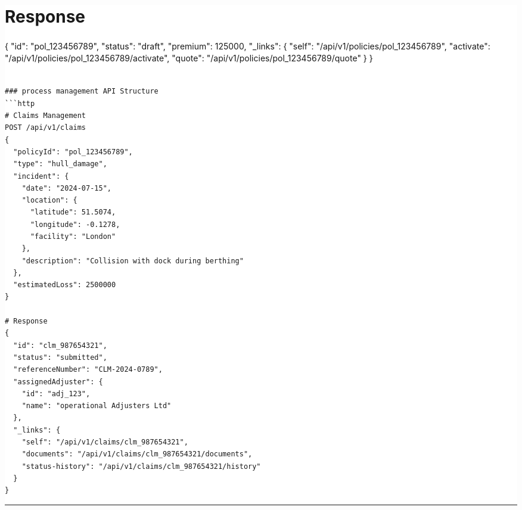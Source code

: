 
# Response
{
  "id": "pol_123456789",
  "status": "draft",
  "premium": 125000,
  "_links": {
    "self": "/api/v1/policies/pol_123456789",
    "activate": "/api/v1/policies/pol_123456789/activate",
    "quote": "/api/v1/policies/pol_123456789/quote"
  }
}
```

### process management API Structure
```http
# Claims Management
POST /api/v1/claims
{
  "policyId": "pol_123456789",
  "type": "hull_damage",
  "incident": {
    "date": "2024-07-15",
    "location": {
      "latitude": 51.5074,
      "longitude": -0.1278,
      "facility": "London"
    },
    "description": "Collision with dock during berthing"
  },
  "estimatedLoss": 2500000
}

# Response
{
  "id": "clm_987654321",
  "status": "submitted",
  "referenceNumber": "CLM-2024-0789",
  "assignedAdjuster": {
    "id": "adj_123",
    "name": "operational Adjusters Ltd"
  },
  "_links": {
    "self": "/api/v1/claims/clm_987654321",
    "documents": "/api/v1/claims/clm_987654321/documents",
    "status-history": "/api/v1/claims/clm_987654321/history"
  }
}
```

---